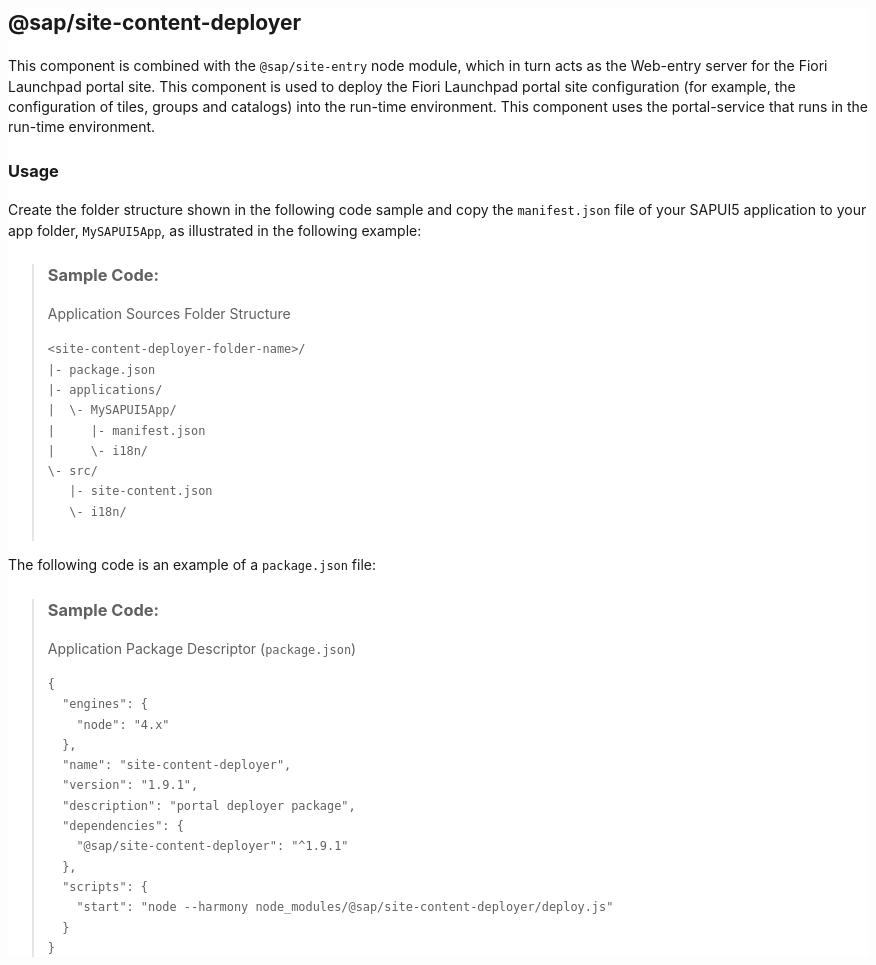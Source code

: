 

<a name="loio54513272339246049bf438a03a8095e4__section_pth_dtq_sy"/>

## @sap/site-content-deployer

This component is combined with the `@sap/site-entry` node module, which in turn acts as the Web-entry server for the Fiori Launchpad portal site. This component is used to deploy the Fiori Launchpad portal site configuration \(for example, the configuration of tiles, groups and catalogs\) into the run-time environment. This component uses the portal-service that runs in the run-time environment.



### Usage

Create the folder structure shown in the following code sample and copy the `manifest.json` file of your SAPUI5 application to your app folder, `MySAPUI5App`, as illustrated in the following example:

> ### Sample Code:  
> Application Sources Folder Structure
> 
> ```
> <site-content-deployer-folder-name>/
> |- package.json
> |- applications/
> |  \- MySAPUI5App/
> |     |- manifest.json
> |     \- i18n/ 
> \- src/
>    |- site-content.json
>    \- i18n/
>  
> 
> ```

The following code is an example of a `package.json` file:

> ### Sample Code:  
> Application Package Descriptor \(`package.json`\)
> 
> ```
> {
>   "engines": {
>     "node": "4.x"
>   },
>   "name": "site-content-deployer",
>   "version": "1.9.1",
>   "description": "portal deployer package",
>   "dependencies": {
>     "@sap/site-content-deployer": "^1.9.1"
>   },
>   "scripts": {
>     "start": "node --harmony node_modules/@sap/site-content-deployer/deploy.js"
>   }
> }
> 
> ```
